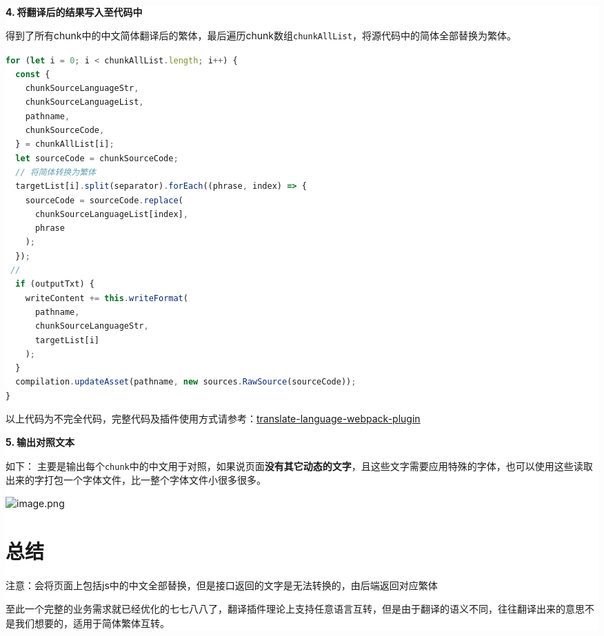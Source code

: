 **4. 将翻译后的结果写入至代码中**

得到了所有chunk中的中文简体翻译后的繁体，最后遍历chunk数组`chunkAllList`，将源代码中的简体全部替换为繁体。
```js
for (let i = 0; i < chunkAllList.length; i++) {
  const {
    chunkSourceLanguageStr,
    chunkSourceLanguageList,
    pathname,
    chunkSourceCode,
  } = chunkAllList[i];
  let sourceCode = chunkSourceCode;
  // 将简体转换为繁体
  targetList[i].split(separator).forEach((phrase, index) => {
    sourceCode = sourceCode.replace(
      chunkSourceLanguageList[index],
      phrase
    );
  });
 // 
  if (outputTxt) {
    writeContent += this.writeFormat(
      pathname,
      chunkSourceLanguageStr,
      targetList[i]
    );
  }
  compilation.updateAsset(pathname, new sources.RawSource(sourceCode));
}
```
以上代码为不完全代码，完整代码及插件使用方式请参考：[translate-language-webpack-plugin](https://github.com/ywymoshi/translate-language-webpack-plugin)

**5. 输出对照文本**

如下： 主要是输出每个`chunk`中的中文用于对照，如果说页面**没有其它动态的文字**，且这些文字需要应用特殊的字体，也可以使用这些读取出来的字打包一个字体文件，比一整个字体文件小很多很多。

![image.png](https://p9-juejin.byteimg.com/tos-cn-i-k3u1fbpfcp/5eb3356f531b4bf0a221f258cd699794~tplv-k3u1fbpfcp-watermark.image?)

# 总结
注意：会将页面上包括js中的中文全部替换，但是接口返回的文字是无法转换的，由后端返回对应繁体

至此一个完整的业务需求就已经优化的七七八八了，翻译插件理论上支持任意语言互转，但是由于翻译的语义不同，往往翻译出来的意思不是我们想要的，适用于简体繁体互转。

